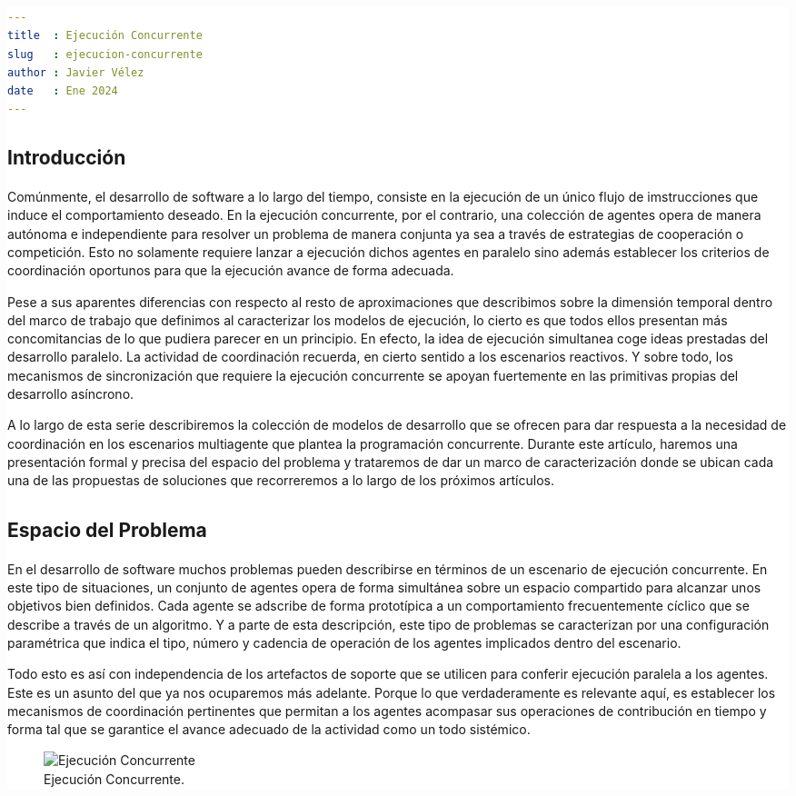 ```yaml
---
title  : Ejecución Concurrente
slug   : ejecucion-concurrente
author : Javier Vélez
date   : Ene 2024
---
```


## Introducción

Comúnmente, el desarrollo de software a lo largo del tiempo, consiste en la ejecución de un único flujo de imstrucciones que induce el comportamiento deseado. En la ejecución concurrente, por el contrario, una colección de agentes opera de manera autónoma e independiente para resolver un problema de manera conjunta ya sea a través de estrategias de cooperación o competición. Esto no solamente  requiere lanzar a ejecución dichos agentes en paralelo sino además establecer los criterios de coordinación oportunos para que la ejecución avance de forma adecuada.

Pese a sus aparentes diferencias con respecto al resto de aproximaciones que describimos sobre la dimensión temporal dentro del marco de trabajo que definimos al caracterizar los modelos de ejecución, lo cierto es que todos ellos presentan más concomitancias de lo que pudiera parecer en un principio. En efecto, la idea de ejecución simultanea coge ideas prestadas del desarrollo paralelo. La actividad de coordinación recuerda, en cierto sentido a los escenarios reactivos. Y sobre todo, los mecanismos de sincronización que requiere la ejecución concurrente se apoyan fuertemente en las primitivas propias del desarrollo asíncrono.

A lo largo de esta serie describiremos la colección de modelos de desarrollo que se ofrecen para dar respuesta a la necesidad de coordinación en los escenarios multiagente que plantea la programación concurrente. Durante este artículo, haremos una presentación formal y precisa del espacio del problema y trataremos de dar un marco de caracterización donde se ubican cada una de las propuestas de soluciones que recorreremos a lo largo de los próximos artículos.  

## Espacio del Problema

En el desarrollo de software muchos problemas pueden describirse en términos de un escenario de ejecución concurrente. En este tipo de situaciones, un conjunto de agentes opera de forma simultánea sobre un espacio compartido para alcanzar unos objetivos bien definidos. Cada agente se adscribe de forma prototípica a un comportamiento frecuentemente cíclico que se describe a través de un algoritmo. Y a parte de esta descripción, este tipo de problemas se caracterizan por una configuración paramétrica que indica el tipo, número y cadencia de operación de los agentes implicados dentro del escenario.

Todo esto es así con independencia de los artefactos de soporte que se utilicen para conferir ejecución paralela a los agentes. Este es un asunto del que ya nos ocuparemos más adelante. Porque lo que verdaderamente es relevante aquí, es establecer los mecanismos de coordinación pertinentes que permitan a los agentes acompasar sus operaciones de contribución en tiempo y forma tal que se garantice el avance adecuado de la actividad como un todo sistémico. 

<figure>
  <img src="/images/activity/articles/lenguajes/concurrente/post-01.01.png" 
       alt="Ejecución Concurrente">
  <figcaption>Ejecución Concurrente.</figcaption>
</figure>
